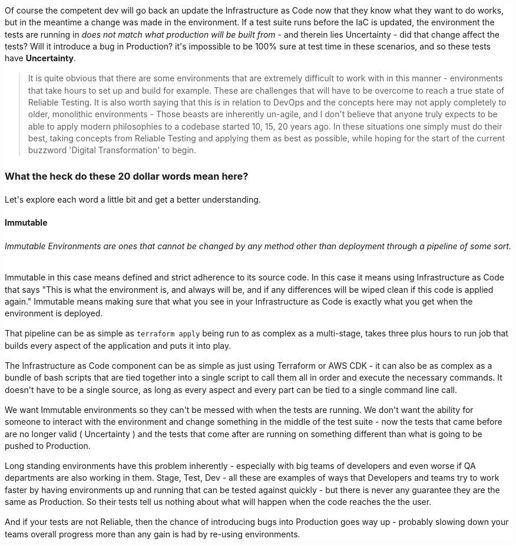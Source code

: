 Of course the competent dev will go back an update the Infrastructure as Code now that they know what they want to do works, but in the meantime a change was made in the environment. If a test suite runs before the IaC is updated, the environment the tests are running in *does not match what production will be built from* - and therein lies Uncertainty - did that change affect the tests? Will it introduce a bug in Production? it's impossible to be 100% sure at test time in these scenarios, and so these tests have **Uncertainty**.

> It is quite obvious that there are some environments that are extremely difficult to work with in this manner - environments that take hours to set up and build for example. These are challenges that will have to be overcome to reach a true state of Reliable Testing. It is also worth saying that this is in relation to DevOps and the concepts here may not apply completely to older, monolithic environments - Those beasts are inherently un-agile, and I don't believe that anyone truly expects to be able to apply modern philosophies to a codebase started 10, 15, 20 years ago. In these situations one simply must do their best, taking concepts from Reliable Testing and applying them as best as possible, while hoping for the start of the current buzzword 'Digital Transformation' to begin.


### What the heck do these 20 dollar words mean here?


Let's explore each word a little bit and get a better understanding.


#### Immutable
###### Immutable Environments are ones that cannot be changed by any method *other* than deployment through a pipeline of some sort.

Immutable in this case means defined and strict adherence to its source code. In this case it means using Infrastructure as Code that says "This is what the environment is, and always will be, and if any differences will be wiped clean if this code is applied again." Immutable means making sure that what you see in your Infrastructure as Code is exactly what you get when the environment is deployed.

That pipeline can be as simple as `terraform apply` being run to as complex as a multi-stage, takes three plus hours to run job that builds every aspect of the application and puts it into play. 

The Infrastructure as Code component can be as simple as just using Terraform or AWS CDK - it can also be as complex as a bundle of bash scripts that are tied together into a single script to call them all in order and execute the necessary commands. It doesn't have to be a single source, as long as every aspect and every part can be tied to a single command line call.

We want Immutable environments so they can't be messed with when the tests are running. We don't want the ability for someone to interact with the environment and change something in the middle of the test suite - now the tests that came before are no longer valid ( Uncertainty ) and the tests that come after are running on something different than what is going to be pushed to Production.

Long standing environments have this problem inherently - especially with big teams of developers and even worse if QA departments are also working in them. Stage, Test, Dev - all these are examples of ways that Developers and teams try to work faster by having environments up and running that can be tested against quickly - but there is never any guarantee they are the same as Production. So their tests tell us nothing about what will happen when the code reaches the the user.

And if your tests are not Reliable, then the chance of introducing bugs into Production goes way up - probably slowing down your teams overall progress more than any gain is had by re-using environments.
